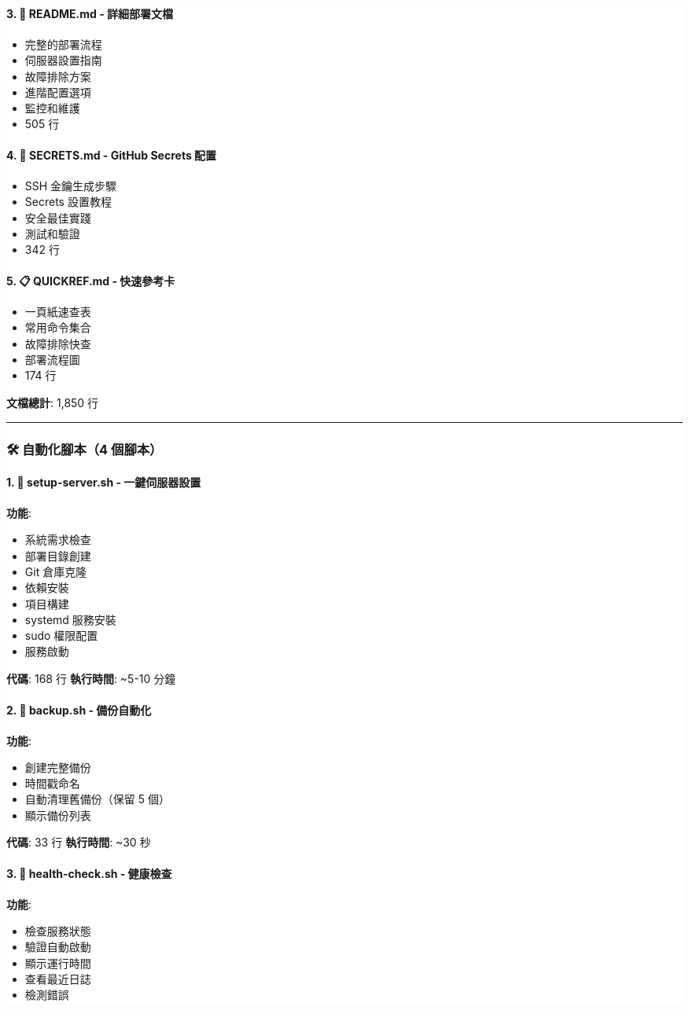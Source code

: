 #### 3. 📖 README.md - 詳細部署文檔
- 完整的部署流程
- 伺服器設置指南
- 故障排除方案
- 進階配置選項
- 監控和維護
- 505 行

#### 4. 🔐 SECRETS.md - GitHub Secrets 配置
- SSH 金鑰生成步驟
- Secrets 設置教程
- 安全最佳實踐
- 測試和驗證
- 342 行

#### 5. 📋 QUICKREF.md - 快速參考卡
- 一頁紙速查表
- 常用命令集合
- 故障排除快查
- 部署流程圖
- 174 行

**文檔總計**: 1,850 行

---

### 🛠️ 自動化腳本（4 個腳本）

#### 1. 🔧 setup-server.sh - 一鍵伺服器設置
**功能**:
- 系統需求檢查
- 部署目錄創建
- Git 倉庫克隆
- 依賴安裝
- 項目構建
- systemd 服務安裝
- sudo 權限配置
- 服務啟動

**代碼**: 168 行
**執行時間**: ~5-10 分鐘

#### 2. 💾 backup.sh - 備份自動化
**功能**:
- 創建完整備份
- 時間戳命名
- 自動清理舊備份（保留 5 個）
- 顯示備份列表

**代碼**: 33 行
**執行時間**: ~30 秒

#### 3. 🏥 health-check.sh - 健康檢查
**功能**:
- 檢查服務狀態
- 驗證自動啟動
- 顯示運行時間
- 查看最近日誌
- 檢測錯誤
